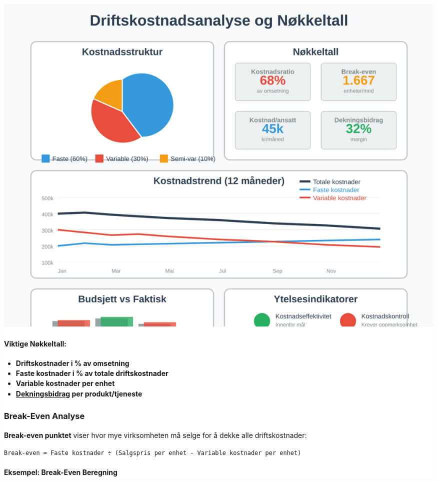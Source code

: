 ![Driftskostnadsanalyse og nøkkeltall](driftskostnader-analyse-nokkeltall.svg)

#### Viktige Nøkkeltall:

* **Driftskostnader i % av omsetning**
* **Faste kostnader i % av totale driftskostnader**
* **Variable kostnader per enhet**
* **[Dekningsbidrag](/blogs/regnskap/hva-er-dekningsbidrag "Hva er Dekningsbidrag? Beregning og Analyse for Bedre Lønnsomhet") per produkt/tjeneste**

### Break-Even Analyse

**Break-even punktet** viser hvor mye virksomheten må selge for å dekke alle driftskostnader:

```
Break-even = Faste kostnader ÷ (Salgspris per enhet - Variable kostnader per enhet)
```

#### Eksempel: Break-Even Beregning
